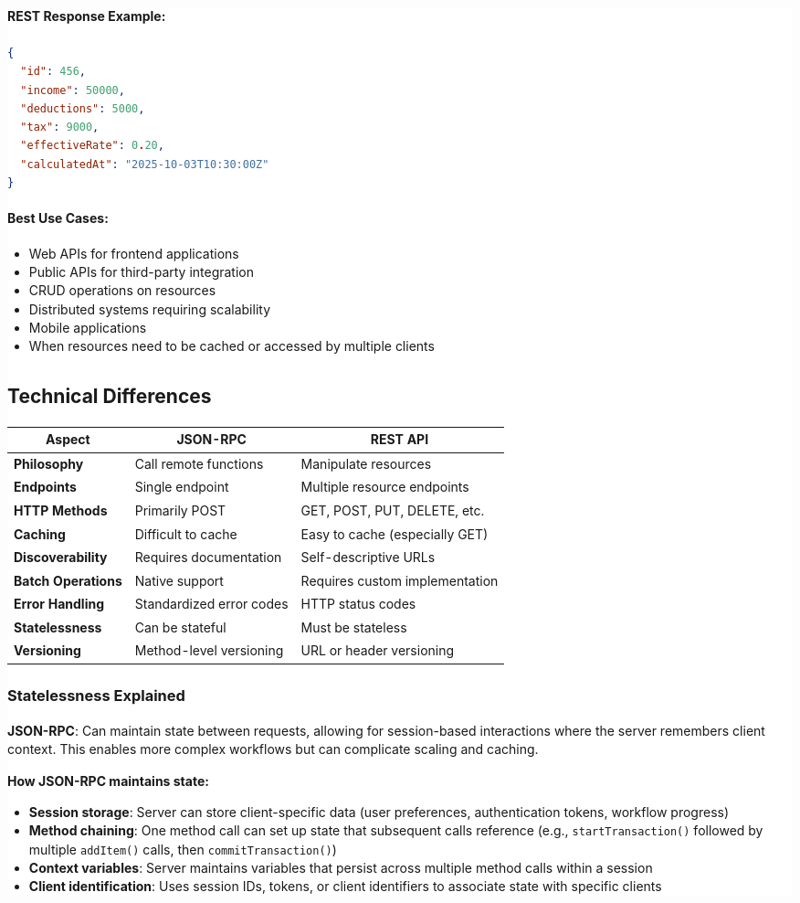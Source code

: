 #### REST Response Example:
```json
{
  "id": 456,
  "income": 50000,
  "deductions": 5000,
  "tax": 9000,
  "effectiveRate": 0.20,
  "calculatedAt": "2025-10-03T10:30:00Z"
}
```

#### Best Use Cases:
- Web APIs for frontend applications
- Public APIs for third-party integration
- CRUD operations on resources
- Distributed systems requiring scalability
- Mobile applications
- When resources need to be cached or accessed by multiple clients

## Technical Differences

| Aspect | JSON-RPC | REST API |
|--------|----------|----------|
| **Philosophy** | Call remote functions | Manipulate resources |
| **Endpoints** | Single endpoint | Multiple resource endpoints |
| **HTTP Methods** | Primarily POST | GET, POST, PUT, DELETE, etc. |
| **Caching** | Difficult to cache | Easy to cache (especially GET) |
| **Discoverability** | Requires documentation | Self-descriptive URLs |
| **Batch Operations** | Native support | Requires custom implementation |
| **Error Handling** | Standardized error codes | HTTP status codes |
| **Statelessness** | Can be stateful | Must be stateless |
| **Versioning** | Method-level versioning | URL or header versioning |

### Statelessness Explained

**JSON-RPC**: Can maintain state between requests, allowing for session-based interactions where the server remembers client context. This enables more complex workflows but can complicate scaling and caching.

**How JSON-RPC maintains state:**
- **Session storage**: Server can store client-specific data (user preferences, authentication tokens, workflow progress)
- **Method chaining**: One method call can set up state that subsequent calls reference (e.g., `startTransaction()` followed by multiple `addItem()` calls, then `commitTransaction()`)
- **Context variables**: Server maintains variables that persist across multiple method calls within a session
- **Client identification**: Uses session IDs, tokens, or client identifiers to associate state with specific clients
